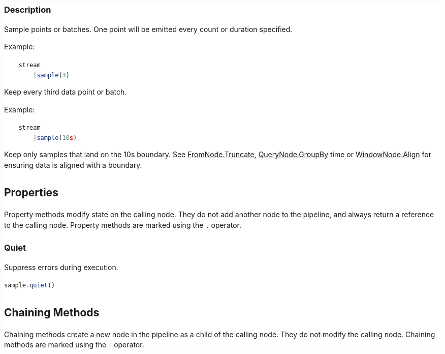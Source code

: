 
### Description

Sample points or batches.
One point will be emitted every count or duration specified.

Example:


```javascript
    stream
        |sample(3)
```

Keep every third data point or batch.

Example:


```javascript
    stream
        |sample(10s)
```

Keep only samples that land on the 10s boundary.
See [FromNode.Truncate,](/kapacitor/v1.4/nodes/from_node/#truncate) [QueryNode.GroupBy](/kapacitor/v1.4/nodes/query_node/#groupby) time or [WindowNode.Align](/kapacitor/v1.4/nodes/window_node/#align)
for ensuring data is aligned with a boundary.


<a class="top" href="javascript:document.getElementsByClassName('article-heading')[0].scrollIntoView();" title="top"><span class="icon arrow-up"></span></a>

## Properties

Property methods modify state on the calling node.
They do not add another node to the pipeline, and always return a reference to the calling node.
Property methods are marked using the `.` operator.


### Quiet

Suppress errors during execution.

```javascript
sample.quiet()
```

<a class="top" href="javascript:document.getElementsByClassName('article-heading')[0].scrollIntoView();" title="top"><span class="icon arrow-up"></span></a>


## Chaining Methods

Chaining methods create a new node in the pipeline as a child of the calling node.
They do not modify the calling node.
Chaining methods are marked using the `|` operator.

